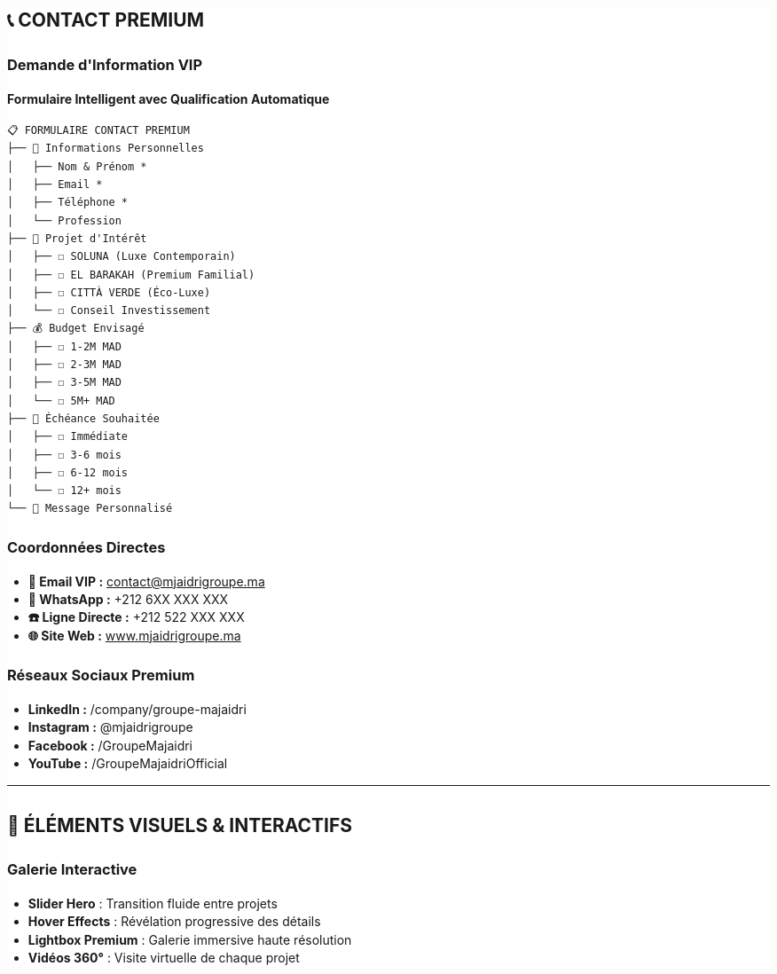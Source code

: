 
## 📞 **CONTACT PREMIUM**

### Demande d'Information VIP
**Formulaire Intelligent avec Qualification Automatique**

```
📋 FORMULAIRE CONTACT PREMIUM
├── 👤 Informations Personnelles
│   ├── Nom & Prénom *
│   ├── Email *
│   ├── Téléphone *
│   └── Profession
├── 🎯 Projet d'Intérêt
│   ├── ☐ SOLUNA (Luxe Contemporain)
│   ├── ☐ EL BARAKAH (Premium Familial)
│   ├── ☐ CITTÀ VERDE (Éco-Luxe)
│   └── ☐ Conseil Investissement
├── 💰 Budget Envisagé
│   ├── ☐ 1-2M MAD
│   ├── ☐ 2-3M MAD
│   ├── ☐ 3-5M MAD
│   └── ☐ 5M+ MAD
├── 📅 Échéance Souhaitée
│   ├── ☐ Immédiate
│   ├── ☐ 3-6 mois
│   ├── ☐ 6-12 mois
│   └── ☐ 12+ mois
└── 💬 Message Personnalisé
```

### Coordonnées Directes
- **📧 Email VIP :** contact@mjaidrigroupe.ma
- **📱 WhatsApp :** +212 6XX XXX XXX
- **☎️ Ligne Directe :** +212 522 XXX XXX
- **🌐 Site Web :** www.mjaidrigroupe.ma

### Réseaux Sociaux Premium
- **LinkedIn :** /company/groupe-majaidri
- **Instagram :** @mjaidrigroupe
- **Facebook :** /GroupeMajaidri
- **YouTube :** /GroupeMajaidriOfficial

---

## 🎨 **ÉLÉMENTS VISUELS & INTERACTIFS**

### Galerie Interactive
- **Slider Hero** : Transition fluide entre projets
- **Hover Effects** : Révélation progressive des détails
- **Lightbox Premium** : Galerie immersive haute résolution
- **Vidéos 360°** : Visite virtuelle de chaque projet
